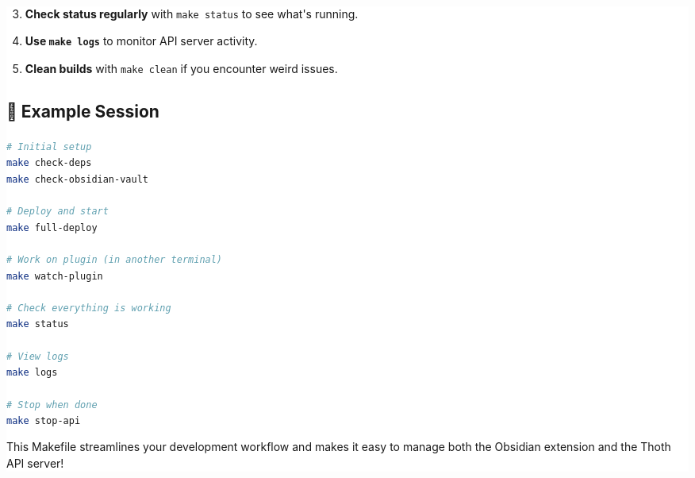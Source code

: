 3. **Check status regularly** with `make status` to see what's running.

4. **Use `make logs`** to monitor API server activity.

5. **Clean builds** with `make clean` if you encounter weird issues.

## 🎯 Example Session

```bash
# Initial setup
make check-deps
make check-obsidian-vault

# Deploy and start
make full-deploy

# Work on plugin (in another terminal)
make watch-plugin

# Check everything is working
make status

# View logs
make logs

# Stop when done
make stop-api
```

This Makefile streamlines your development workflow and makes it easy to manage both the Obsidian extension and the Thoth API server!
